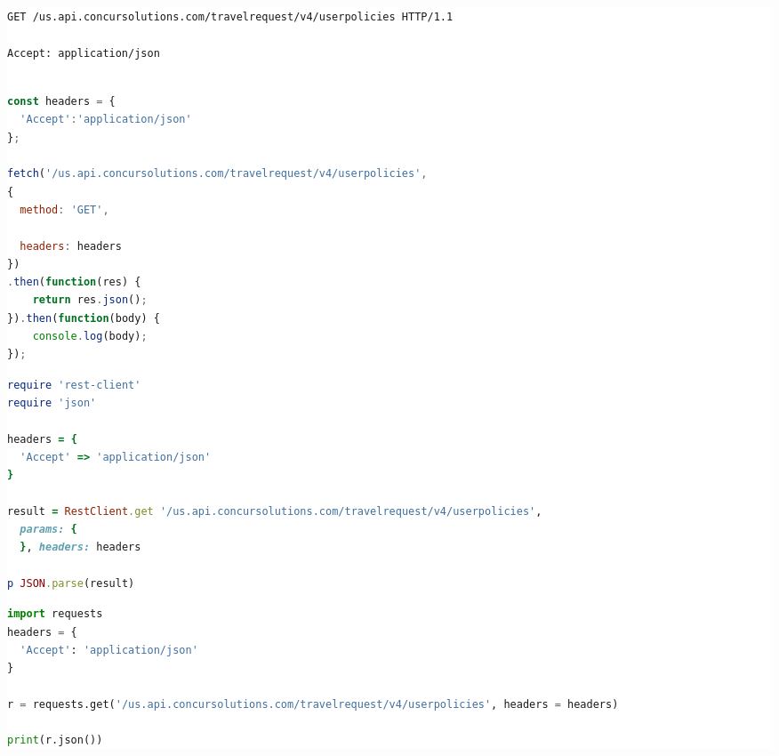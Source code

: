 ```http
GET /us.api.concursolutions.com/travelrequest/v4/userpolicies HTTP/1.1

Accept: application/json

```

```javascript

const headers = {
  'Accept':'application/json'
};

fetch('/us.api.concursolutions.com/travelrequest/v4/userpolicies',
{
  method: 'GET',

  headers: headers
})
.then(function(res) {
    return res.json();
}).then(function(body) {
    console.log(body);
});

```

```ruby
require 'rest-client'
require 'json'

headers = {
  'Accept' => 'application/json'
}

result = RestClient.get '/us.api.concursolutions.com/travelrequest/v4/userpolicies',
  params: {
  }, headers: headers

p JSON.parse(result)

```

```python
import requests
headers = {
  'Accept': 'application/json'
}

r = requests.get('/us.api.concursolutions.com/travelrequest/v4/userpolicies', headers = headers)

print(r.json())

```
